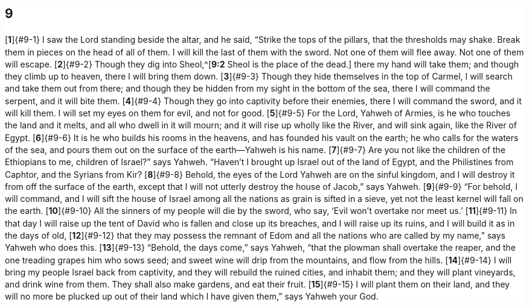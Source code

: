 
## 9 
[**1**]{#9-1} I saw the Lord standing beside the altar, and he said, “Strike the tops of the pillars, that the thresholds may shake. Break them in pieces on the head of all of them. I will kill the last of them with the sword. Not one of them will flee away. Not one of them will escape. [**2**]{#9-2} Though they dig into Sheol,^[**9:2** Sheol is the place of the dead.] there my hand will take them; and though they climb up to heaven, there I will bring them down. [**3**]{#9-3} Though they hide themselves in the top of Carmel, I will search and take them out from there; and though they be hidden from my sight in the bottom of the sea, there I will command the serpent, and it will bite them. [**4**]{#9-4} Though they go into captivity before their enemies, there I will command the sword, and it will kill them. I will set my eyes on them for evil, and not for good. [**5**]{#9-5} For the Lord, Yahweh of Armies, is he who touches the land and it melts, and all who dwell in it will mourn; and it will rise up wholly like the River, and will sink again, like the River of Egypt. [**6**]{#9-6} It is he who builds his rooms in the heavens, and has founded his vault on the earth; he who calls for the waters of the sea, and pours them out on the surface of the earth—Yahweh is his name. [**7**]{#9-7} Are you not like the children of the Ethiopians to me, children of Israel?” says Yahweh. “Haven’t I brought up Israel out of the land of Egypt, and the Philistines from Caphtor, and the Syrians from Kir? [**8**]{#9-8} Behold, the eyes of the Lord Yahweh are on the sinful kingdom, and I will destroy it from off the surface of the earth, except that I will not utterly destroy the house of Jacob,” says Yahweh. [**9**]{#9-9} “For behold, I will command, and I will sift the house of Israel among all the nations as grain is sifted in a sieve, yet not the least kernel will fall on the earth. [**10**]{#9-10} All the sinners of my people will die by the sword, who say, ‘Evil won’t overtake nor meet us.’ [**11**]{#9-11} In that day I will raise up the tent of David who is fallen and close up its breaches, and I will raise up its ruins, and I will build it as in the days of old, [**12**]{#9-12} that they may possess the remnant of Edom and all the nations who are called by my name,” says Yahweh who does this. [**13**]{#9-13} “Behold, the days come,” says Yahweh, “that the plowman shall overtake the reaper, and the one treading grapes him who sows seed; and sweet wine will drip from the mountains, and flow from the hills. [**14**]{#9-14} I will bring my people Israel back from captivity, and they will rebuild the ruined cities, and inhabit them; and they will plant vineyards, and drink wine from them. They shall also make gardens, and eat their fruit. [**15**]{#9-15} I will plant them on their land, and they will no more be plucked up out of their land which I have given them,” says Yahweh your God. 
